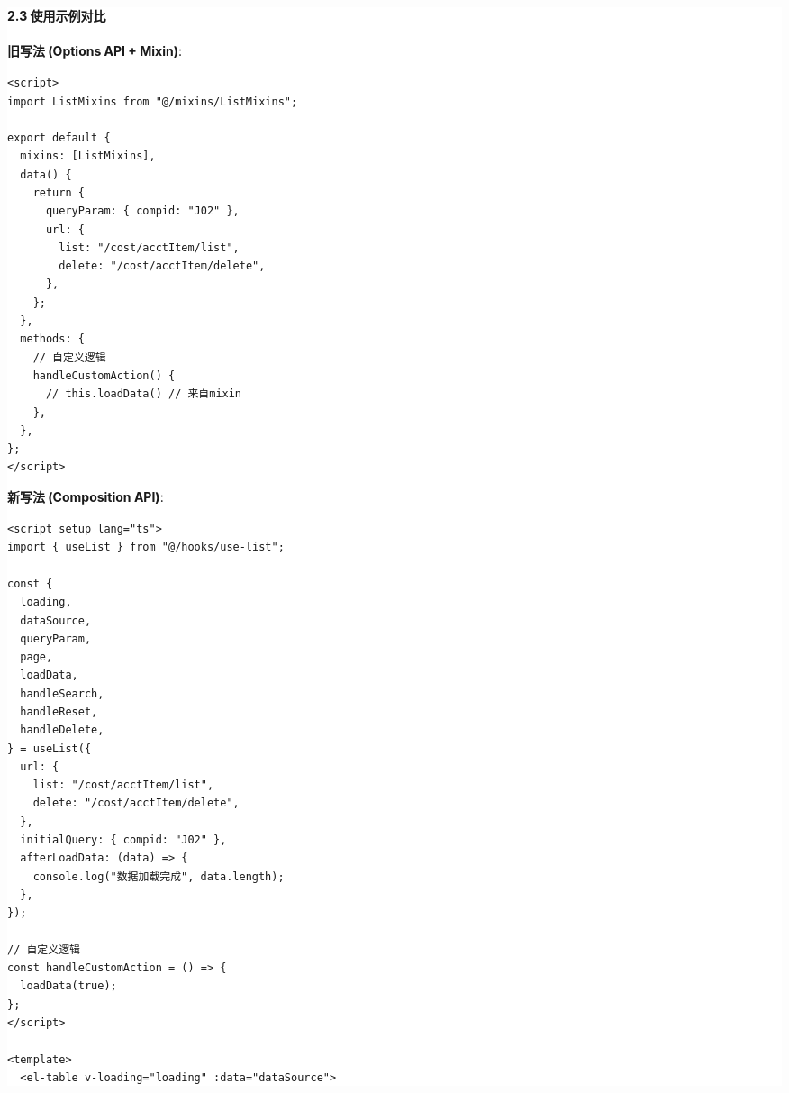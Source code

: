 ```typescript
```

#### 2.3 使用示例对比

**旧写法 (Options API + Mixin)**:

```vue
<script>
import ListMixins from "@/mixins/ListMixins";

export default {
  mixins: [ListMixins],
  data() {
    return {
      queryParam: { compid: "J02" },
      url: {
        list: "/cost/acctItem/list",
        delete: "/cost/acctItem/delete",
      },
    };
  },
  methods: {
    // 自定义逻辑
    handleCustomAction() {
      // this.loadData() // 来自mixin
    },
  },
};
</script>
```

**新写法 (Composition API)**:

```vue
<script setup lang="ts">
import { useList } from "@/hooks/use-list";

const {
  loading,
  dataSource,
  queryParam,
  page,
  loadData,
  handleSearch,
  handleReset,
  handleDelete,
} = useList({
  url: {
    list: "/cost/acctItem/list",
    delete: "/cost/acctItem/delete",
  },
  initialQuery: { compid: "J02" },
  afterLoadData: (data) => {
    console.log("数据加载完成", data.length);
  },
});

// 自定义逻辑
const handleCustomAction = () => {
  loadData(true);
};
</script>

<template>
  <el-table v-loading="loading" :data="dataSource">
```